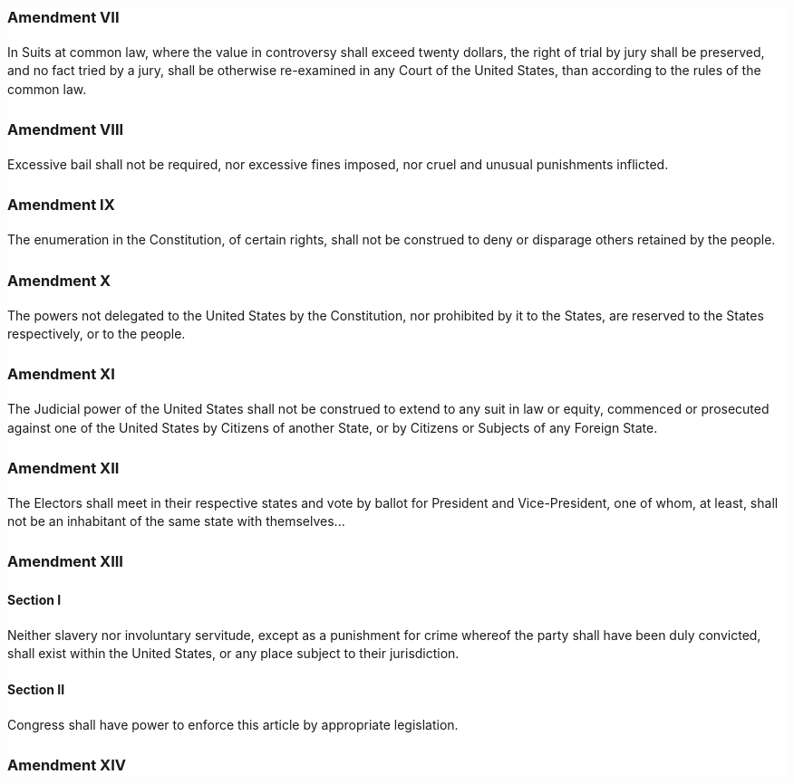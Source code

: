   <article class="bill-of-rights">
          <h3>Amendment VII</h3>

   <p>In Suits at common law, where the value in controversy shall exceed twenty dollars, the right of trial by jury shall be preserved, and no fact tried by a jury, shall be otherwise re-examined in any Court of the United States, than according to the rules of the common law.</p>
        </article>

   <article class="bill-of-rights">
          <h3>Amendment VIII</h3>
    <p>Excessive bail shall not be required, nor excessive fines imposed, nor cruel and unusual punishments inflicted.</p>
        </article>

<article class="bill-of-rights">
          <h3>Amendment IX</h3>

   <p>The enumeration in the Constitution, of certain rights, shall not be construed to deny or disparage others retained by the people.</p>
        </article>

  <article class="bill-of-rights">
          <h3>Amendment X</h3>

   <p>The powers not delegated to the United States by the Constitution, nor prohibited by it to the States, are reserved to the States respectively, or to the people.</p>
        </article>

   <article>
          <h3>Amendment XI</h3>

   <p>The Judicial power of the United States shall not be construed to extend to any suit in law or equity, commenced or prosecuted against one of the United States by Citizens of another State, or by Citizens or Subjects of any Foreign State.</p>
        </article>

   <article>
          <h3>Amendment XII</h3>

   <p>The Electors shall meet in their respective states and vote by ballot for President and Vice-President, one of whom, at least, shall not be an inhabitant of the same state with themselves...</p>
        </article>

   <article>
          <h3>Amendment XIII</h3>

   <h4>Section I</h4>

   <p>Neither slavery nor involuntary servitude, except as a punishment for crime whereof the party shall have been duly convicted, shall exist within the United States, or any place subject to their jurisdiction.</p>

   <h4>Section II</h4>

   <p>Congress shall have power to enforce this article by appropriate legislation.</p>
        </article>

   <article>
          <h3>Amendment XIV</h3>
